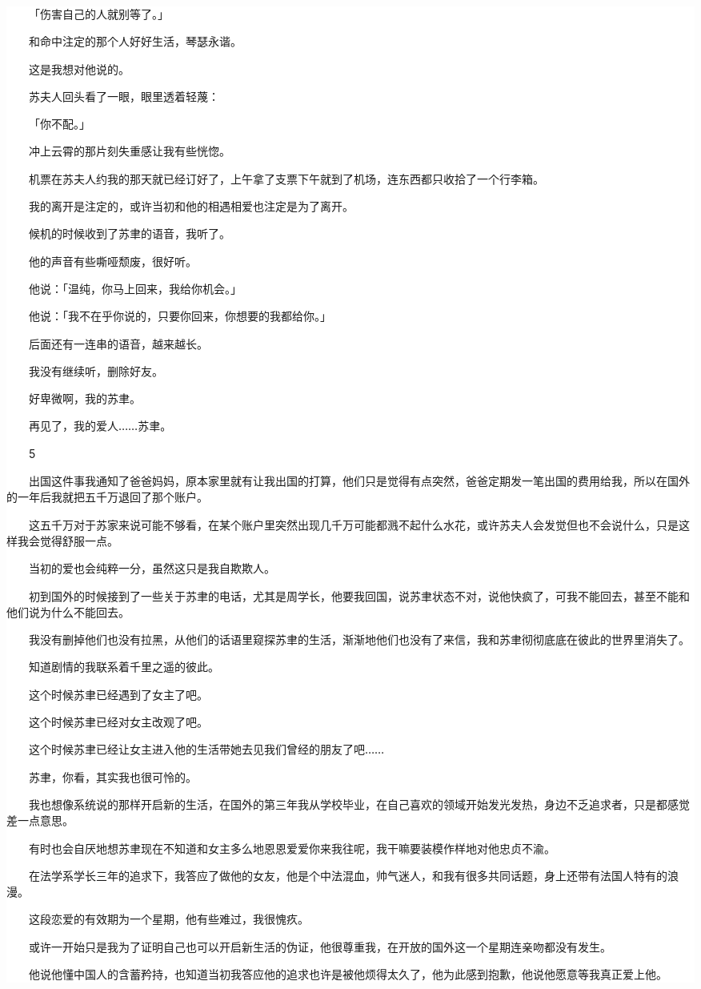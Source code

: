 &emsp;&emsp;「伤害自己的人就别等了。」  
  
&emsp;&emsp;和命中注定的那个人好好生活，琴瑟永谐。  
  
&emsp;&emsp;这是我想对他说的。  
  
&emsp;&emsp;苏夫人回头看了一眼，眼里透着轻蔑：  
  
&emsp;&emsp;「你不配。」  
  
&emsp;&emsp;冲上云霄的那片刻失重感让我有些恍惚。  
  
&emsp;&emsp;机票在苏夫人约我的那天就已经订好了，上午拿了支票下午就到了机场，连东西都只收拾了一个行李箱。  
  
&emsp;&emsp;我的离开是注定的，或许当初和他的相遇相爱也注定是为了离开。  
  
&emsp;&emsp;候机的时候收到了苏聿的语音，我听了。  
  
&emsp;&emsp;他的声音有些嘶哑颓废，很好听。  
  
&emsp;&emsp;他说：「温纯，你马上回来，我给你机会。」  
  
&emsp;&emsp;他说：「我不在乎你说的，只要你回来，你想要的我都给你。」  
  
&emsp;&emsp;后面还有一连串的语音，越来越长。  
  
&emsp;&emsp;我没有继续听，删除好友。  
  
&emsp;&emsp;好卑微啊，我的苏聿。  
  
&emsp;&emsp;再见了，我的爱人……苏聿。  
  
&emsp;&emsp;5  
  
&emsp;&emsp;出国这件事我通知了爸爸妈妈，原本家里就有让我出国的打算，他们只是觉得有点突然，爸爸定期发一笔出国的费用给我，所以在国外的一年后我就把五千万退回了那个账户。  
  
&emsp;&emsp;这五千万对于苏家来说可能不够看，在某个账户里突然出现几千万可能都溅不起什么水花，或许苏夫人会发觉但也不会说什么，只是这样我会觉得舒服一点。  
  
&emsp;&emsp;当初的爱也会纯粹一分，虽然这只是我自欺欺人。  
  
&emsp;&emsp;初到国外的时候接到了一些关于苏聿的电话，尤其是周学长，他要我回国，说苏聿状态不对，说他快疯了，可我不能回去，甚至不能和他们说为什么不能回去。  
  
&emsp;&emsp;我没有删掉他们也没有拉黑，从他们的话语里窥探苏聿的生活，渐渐地他们也没有了来信，我和苏聿彻彻底底在彼此的世界里消失了。  
  
&emsp;&emsp;知道剧情的我联系着千里之遥的彼此。  
  
&emsp;&emsp;这个时候苏聿已经遇到了女主了吧。  
  
&emsp;&emsp;这个时候苏聿已经对女主改观了吧。  
  
&emsp;&emsp;这个时候苏聿已经让女主进入他的生活带她去见我们曾经的朋友了吧……  
  
&emsp;&emsp;苏聿，你看，其实我也很可怜的。  
  
&emsp;&emsp;我也想像系统说的那样开启新的生活，在国外的第三年我从学校毕业，在自己喜欢的领域开始发光发热，身边不乏追求者，只是都感觉差一点意思。  
  
&emsp;&emsp;有时也会自厌地想苏聿现在不知道和女主多么地恩恩爱爱你来我往呢，我干嘛要装模作样地对他忠贞不渝。  
  
&emsp;&emsp;在法学系学长三年的追求下，我答应了做他的女友，他是个中法混血，帅气迷人，和我有很多共同话题，身上还带有法国人特有的浪漫。  
  
&emsp;&emsp;这段恋爱的有效期为一个星期，他有些难过，我很愧疚。  
  
&emsp;&emsp;或许一开始只是我为了证明自己也可以开启新生活的伪证，他很尊重我，在开放的国外这一个星期连亲吻都没有发生。  
  
&emsp;&emsp;他说他懂中国人的含蓄矜持，也知道当初我答应他的追求也许是被他烦得太久了，他为此感到抱歉，他说他愿意等我真正爱上他。  
  